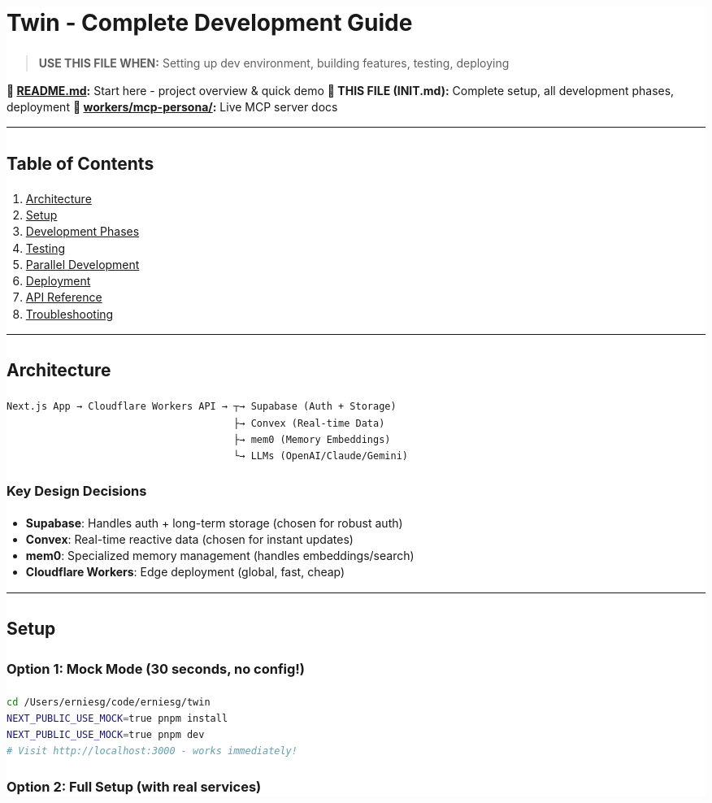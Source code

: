 # Twin - Complete Development Guide

> **USE THIS FILE WHEN:** Setting up dev environment, building features, testing, deploying

**📖 [README.md](./README.md):** Start here - project overview & quick demo
**📘 THIS FILE (INIT.md):** Complete setup, all development phases, deployment
**🚀 [workers/mcp-persona/](./workers/mcp-persona/):** Live MCP server docs

---

## Table of Contents
1. [Architecture](#architecture)
2. [Setup](#setup)
3. [Development Phases](#development-phases)
4. [Testing](#testing)
5. [Parallel Development](#parallel-development)
6. [Deployment](#deployment)
7. [API Reference](#api-reference)
8. [Troubleshooting](#troubleshooting)

---

## Architecture

```
Next.js App → Cloudflare Workers API → ┬→ Supabase (Auth + Storage)
                                       ├→ Convex (Real-time Data)
                                       ├→ mem0 (Memory Embeddings)
                                       └→ LLMs (OpenAI/Claude/Gemini)
```

### Key Design Decisions
- **Supabase**: Handles auth + long-term storage (chosen for robust auth)
- **Convex**: Real-time reactive data (chosen for instant updates)
- **mem0**: Specialized memory management (handles embeddings/search)
- **Cloudflare Workers**: Edge deployment (global, fast, cheap)

---

## Setup

### Option 1: Mock Mode (30 seconds, no config!)
```bash
cd /Users/erniesg/code/erniesg/twin
NEXT_PUBLIC_USE_MOCK=true pnpm install
NEXT_PUBLIC_USE_MOCK=true pnpm dev
# Visit http://localhost:3000 - works immediately!
```

### Option 2: Full Setup (with real services)
